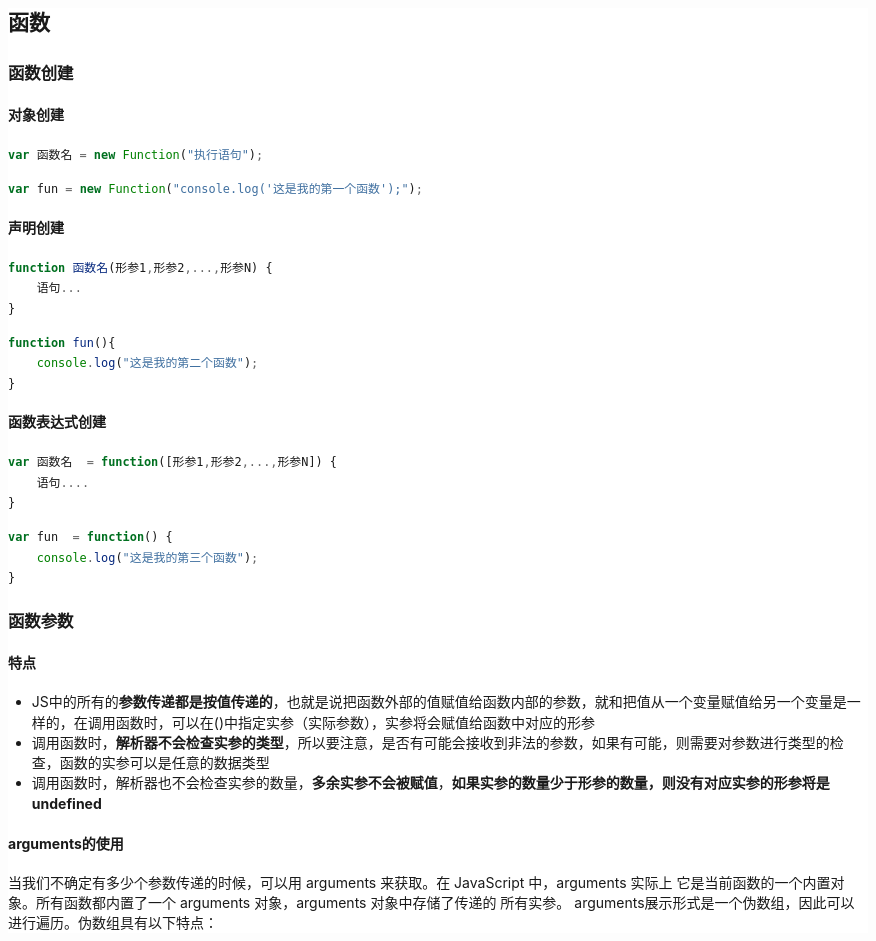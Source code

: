 ## 函数

### 函数创建

#### 对象创建

```js
var 函数名 = new Function("执行语句");
```

```js
var fun = new Function("console.log('这是我的第一个函数');");
```

#### 声明创建

```js
function 函数名(形参1,形参2,...,形参N) {
    语句...
}
```

```js
function fun(){
    console.log("这是我的第二个函数");
}
```

#### 函数表达式创建

```js
var 函数名  = function([形参1,形参2,...,形参N]) {
    语句....
}
```

```js
var fun  = function() {
    console.log("这是我的第三个函数");
}
```

### 函数参数

#### 特点

- JS中的所有的**参数传递都是按值传递的**，也就是说把函数外部的值赋值给函数内部的参数，就和把值从一个变量赋值给另一个变量是一样的，在调用函数时，可以在()中指定实参（实际参数），实参将会赋值给函数中对应的形参
- 调用函数时，**解析器不会检查实参的类型**，所以要注意，是否有可能会接收到非法的参数，如果有可能，则需要对参数进行类型的检查，函数的实参可以是任意的数据类型
- 调用函数时，解析器也不会检查实参的数量，**多余实参不会被赋值**，**如果实参的数量少于形参的数量，则没有对应实参的形参将是undefined**

#### arguments的使用

当我们不确定有多少个参数传递的时候，可以用 arguments 来获取。在 JavaScript 中，arguments 实际上
它是当前函数的一个内置对象。所有函数都内置了一个 arguments 对象，arguments 对象中存储了传递的
所有实参。
arguments展示形式是一个伪数组，因此可以进行遍历。伪数组具有以下特点：

